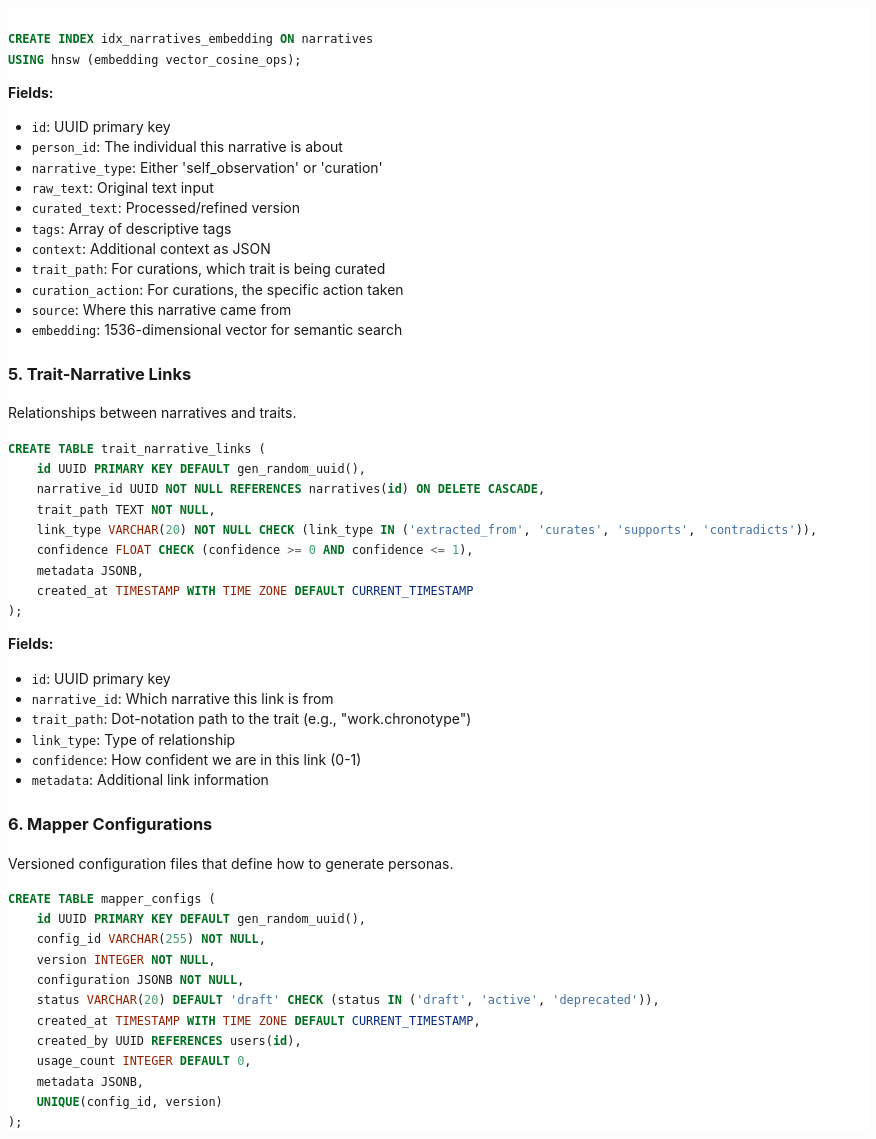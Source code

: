 ```sql

CREATE INDEX idx_narratives_embedding ON narratives 
USING hnsw (embedding vector_cosine_ops);
```

**Fields:**
- `id`: UUID primary key
- `person_id`: The individual this narrative is about
- `narrative_type`: Either 'self_observation' or 'curation'
- `raw_text`: Original text input
- `curated_text`: Processed/refined version
- `tags`: Array of descriptive tags
- `context`: Additional context as JSON
- `trait_path`: For curations, which trait is being curated
- `curation_action`: For curations, the specific action taken
- `source`: Where this narrative came from
- `embedding`: 1536-dimensional vector for semantic search

### 5. Trait-Narrative Links
Relationships between narratives and traits.

```sql
CREATE TABLE trait_narrative_links (
    id UUID PRIMARY KEY DEFAULT gen_random_uuid(),
    narrative_id UUID NOT NULL REFERENCES narratives(id) ON DELETE CASCADE,
    trait_path TEXT NOT NULL,
    link_type VARCHAR(20) NOT NULL CHECK (link_type IN ('extracted_from', 'curates', 'supports', 'contradicts')),
    confidence FLOAT CHECK (confidence >= 0 AND confidence <= 1),
    metadata JSONB,
    created_at TIMESTAMP WITH TIME ZONE DEFAULT CURRENT_TIMESTAMP
);
```

**Fields:**
- `id`: UUID primary key
- `narrative_id`: Which narrative this link is from
- `trait_path`: Dot-notation path to the trait (e.g., "work.chronotype")
- `link_type`: Type of relationship
- `confidence`: How confident we are in this link (0-1)
- `metadata`: Additional link information

### 6. Mapper Configurations
Versioned configuration files that define how to generate personas.

```sql
CREATE TABLE mapper_configs (
    id UUID PRIMARY KEY DEFAULT gen_random_uuid(),
    config_id VARCHAR(255) NOT NULL,
    version INTEGER NOT NULL,
    configuration JSONB NOT NULL,
    status VARCHAR(20) DEFAULT 'draft' CHECK (status IN ('draft', 'active', 'deprecated')),
    created_at TIMESTAMP WITH TIME ZONE DEFAULT CURRENT_TIMESTAMP,
    created_by UUID REFERENCES users(id),
    usage_count INTEGER DEFAULT 0,
    metadata JSONB,
    UNIQUE(config_id, version)
);
```
